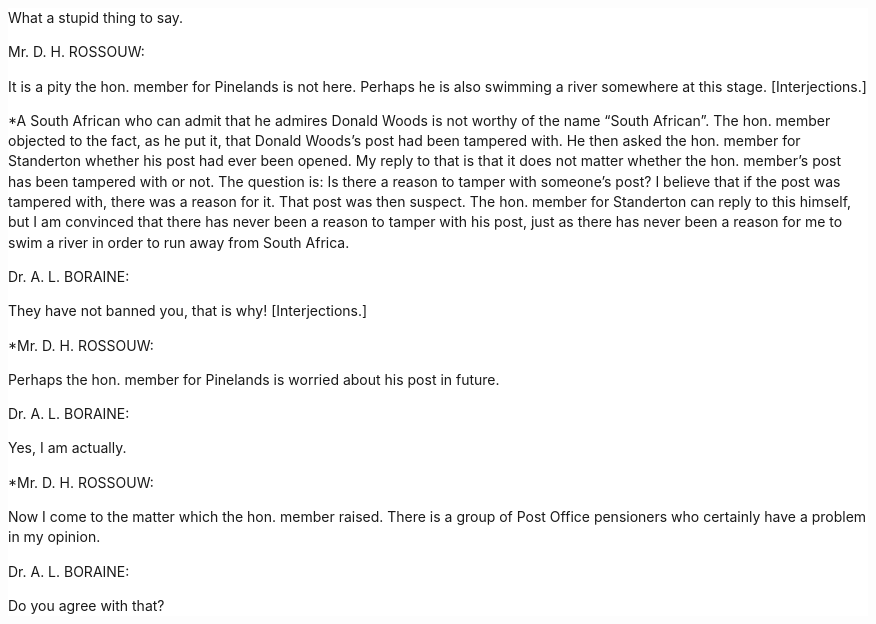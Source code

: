 <p>What a stupid thing to say.</p>

</speech>

<speech by="#rossouw">

<from>Mr. <person refersTo="hansard_za">D. H. ROSSOUW</person>:</from>

<p>It is a pity the hon. member for Pinelands is not here. Perhaps he is also swimming a river somewhere at this stage. [Interjections.]</p>

<p>*A South African who can admit that he admires Donald Woods is not worthy of the name &#x201C;South African&#x201D;. The hon. member objected to the fact, as he put it, that Donald Woods&#x2019;s post had been tampered with. He then asked the hon. member for Standerton whether his post had ever been opened. My reply to that is that it does not matter whether the hon. member&#x2019;s post has been tampered with or not. The question is: Is there a reason to tamper with someone&#x2019;s post? I believe that if the post was tampered with, there was a reason for it. That post was then suspect. The hon. member for Standerton can reply to this himself, but I am convinced that there has never been a reason to tamper with his post, just as there has never been a reason for me to swim a river in order to run away from South Africa.</p>

</speech>

<speech by="#boraine">

<from>Dr. <person refersTo="hansard_za">A. L. BORAINE</person>:</from>

<p>They have not banned you, that is why! [Interjections.]</p>

</speech>

<speech by="#rossouw">

<from>*Mr. <person refersTo="hansard_za">D. H. ROSSOUW</person>:</from>

<p>Perhaps the hon. member for Pinelands is worried about his post in future.</p>

</speech>

<speech by="#boraine">

<from>Dr. <person refersTo="hansard_za">A. L. BORAINE</person>:</from>

<p>Yes, I am actually.</p>

</speech>

<speech by="#rossouw">

<from>*Mr. <person refersTo="hansard_za">D. H. ROSSOUW</person>:</from>

<p>Now I come to the matter which the hon. member raised. There is a group of Post Office pensioners who certainly have a problem in my opinion.</p>

</speech>

<speech by="#boraine">

<from>Dr. <person refersTo="hansard_za">A. L. BORAINE</person>:</from>

<p>Do you agree with that?</p>

</speech>

